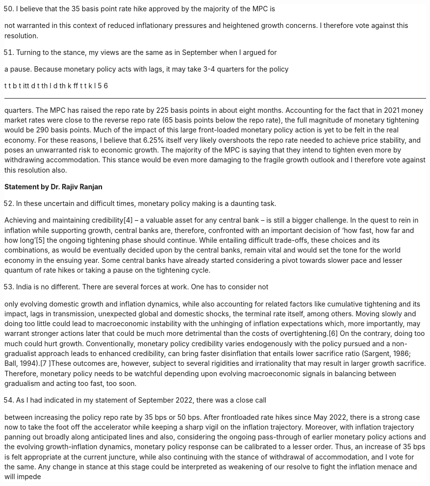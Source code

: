 50. I believe that the 35 basis point rate hike approved by the majority of the MPC is

not warranted in this context of reduced inflationary pressures and heightened growth
concerns. I therefore vote against this resolution.

51. Turning to the stance, my views are the same as in September when I argued for

a pause. Because monetary policy acts with lags, it may take 3-4 quarters for the policy

t t b t itt d t th l d th k ff t t k l 5 6


-----

quarters. The MPC has raised the repo rate by 225 basis points in about eight months.
Accounting for the fact that in 2021 money market rates were close to the reverse repo
rate (65 basis points below the repo rate), the full magnitude of monetary tightening
would be 290 basis points. Much of the impact of this large front-loaded monetary policy
action is yet to be felt in the real economy. For these reasons, I believe that 6.25% itself
very likely overshoots the repo rate needed to achieve price stability, and poses an
unwarranted risk to economic growth. The majority of the MPC is saying that they intend
to tighten even more by withdrawing accommodation. This stance would be even more
damaging to the fragile growth outlook and I therefore vote against this resolution also.

**Statement by Dr. Rajiv Ranjan**

52. In these uncertain and difficult times, monetary policy making is a daunting task.

Achieving and maintaining credibility[4] – a valuable asset for any central bank – is still a
bigger challenge. In the quest to rein in inflation while supporting growth, central banks
are, therefore, confronted with an important decision of ‘how fast, how far and how long’[5]
the ongoing tightening phase should continue. While entailing difficult trade-offs, these
choices and its combinations, as would be eventually decided upon by the central banks,
remain vital and would set the tone for the world economy in the ensuing year. Some
central banks have already started considering a pivot towards slower pace and lesser
quantum of rate hikes or taking a pause on the tightening cycle.

53. India is no different. There are several forces at work.  One has to consider not

only evolving domestic growth and inflation dynamics, while also accounting for related
factors like cumulative tightening and its impact, lags in transmission, unexpected global
and domestic shocks, the terminal rate itself, among others. Moving slowly and doing too
little could lead to macroeconomic instability with the unhinging of inflation expectations
which, more importantly, may warrant stronger actions later that could be much more
detrimental than the costs of overtightening.[6] On the contrary, doing too much could hurt
growth. Conventionally, monetary policy credibility varies endogenously with the policy
pursued and a non-gradualist approach leads to enhanced credibility, can bring faster
disinflation that entails lower sacrifice ratio (Sargent, 1986; Ball, 1994).[7 ]These outcomes
are, however, subject to several rigidities and irrationality that may result in larger growth
sacrifice. Therefore, monetary policy needs to be watchful depending upon evolving
macroeconomic signals in balancing between gradualism and acting too fast, too soon.

54. As I had indicated in my statement of September 2022, there was a close call

between increasing the policy repo rate by 35 bps or 50 bps. After frontloaded rate hikes
since May 2022, there is a strong case now to take the foot off the accelerator while
keeping a sharp vigil on the inflation trajectory. Moreover, with inflation trajectory panning
out broadly along anticipated lines and also, considering the ongoing pass-through of
earlier monetary policy actions and the evolving growth-inflation dynamics, monetary
policy response can be calibrated to a lesser order. Thus, an increase of 35 bps is felt
appropriate at the current juncture, while also continuing with the stance of withdrawal of
accommodation, and I vote for the same. Any change in stance at this stage could be
interpreted as weakening of our resolve to fight the inflation menace and will impede
